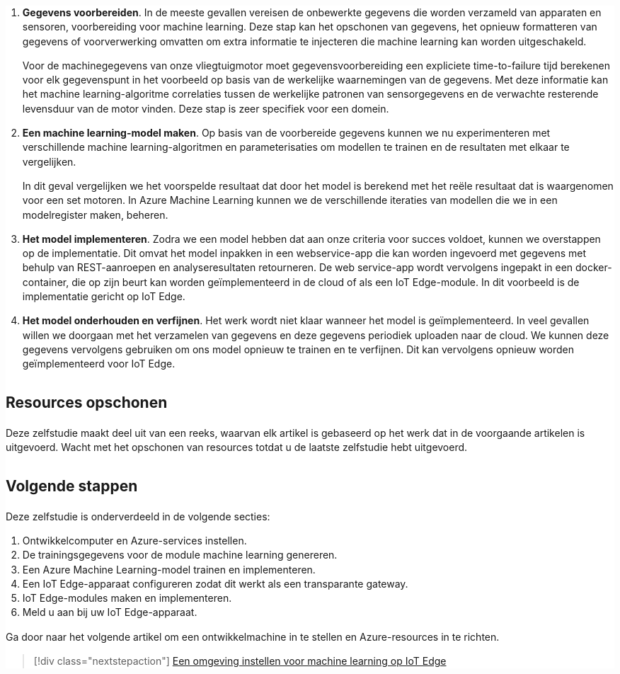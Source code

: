 1. **Gegevens voorbereiden**. In de meeste gevallen vereisen de onbewerkte gegevens die worden verzameld van apparaten en sensoren, voorbereiding voor machine learning. Deze stap kan het opschonen van gegevens, het opnieuw formatteren van gegevens of voorverwerking omvatten om extra informatie te injecteren die machine learning kan worden uitgeschakeld.

   Voor de machinegegevens van onze vliegtuigmotor moet gegevensvoorbereiding een expliciete time-to-failure tijd berekenen voor elk gegevenspunt in het voorbeeld op basis van de werkelijke waarnemingen van de gegevens. Met deze informatie kan het machine learning-algoritme correlaties tussen de werkelijke patronen van sensorgegevens en de verwachte resterende levensduur van de motor vinden. Deze stap is zeer specifiek voor een domein.

1. **Een machine learning-model maken**. Op basis van de voorbereide gegevens kunnen we nu experimenteren met verschillende machine learning-algoritmen en parameterisaties om modellen te trainen en de resultaten met elkaar te vergelijken.

   In dit geval vergelijken we het voorspelde resultaat dat door het model is berekend met het reële resultaat dat is waargenomen voor een set motoren. In Azure Machine Learning kunnen we de verschillende iteraties van modellen die we in een modelregister maken, beheren.

1. **Het model implementeren**. Zodra we een model hebben dat aan onze criteria voor succes voldoet, kunnen we overstappen op de implementatie. Dit omvat het model inpakken in een webservice-app die kan worden ingevoerd met gegevens met behulp van REST-aanroepen en analyseresultaten retourneren. De web service-app wordt vervolgens ingepakt in een docker-container, die op zijn beurt kan worden geïmplementeerd in de cloud of als een IoT Edge-module. In dit voorbeeld is de implementatie gericht op IoT Edge.

1. **Het model onderhouden en verfijnen**. Het werk wordt niet klaar wanneer het model is geïmplementeerd. In veel gevallen willen we doorgaan met het verzamelen van gegevens en deze gegevens periodiek uploaden naar de cloud. We kunnen deze gegevens vervolgens gebruiken om ons model opnieuw te trainen en te verfijnen. Dit kan vervolgens opnieuw worden geïmplementeerd voor IoT Edge.

## <a name="clean-up-resources"></a>Resources opschonen

Deze zelfstudie maakt deel uit van een reeks, waarvan elk artikel is gebaseerd op het werk dat in de voorgaande artikelen is uitgevoerd. Wacht met het opschonen van resources totdat u de laatste zelfstudie hebt uitgevoerd.

## <a name="next-steps"></a>Volgende stappen

Deze zelfstudie is onderverdeeld in de volgende secties:

1. Ontwikkelcomputer en Azure-services instellen.
2. De trainingsgegevens voor de module machine learning genereren.
3. Een Azure Machine Learning-model trainen en implementeren.
4. Een IoT Edge-apparaat configureren zodat dit werkt als een transparante gateway.
5. IoT Edge-modules maken en implementeren.
6. Meld u aan bij uw IoT Edge-apparaat.

Ga door naar het volgende artikel om een ontwikkelmachine in te stellen en Azure-resources in te richten.

> [!div class="nextstepaction"]
> [Een omgeving instellen voor machine learning op IoT Edge](tutorial-machine-learning-edge-02-prepare-environment.md)